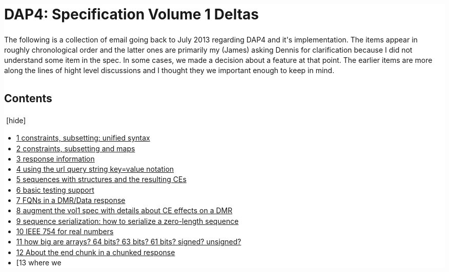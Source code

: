 # DAP4: Specification Volume 1 Deltas

The following is a collection of email going back to July 2013 regarding
DAP4 and it's implementation. The items appear in roughly chronological
order and the latter ones are primarily my (James) asking Dennis for
clarification because I did not understand some item in the spec. In
some cases, we made a decision about a feature at that point. The
earlier items are more along the lines of hight level discussions and I
thought they we important enough to keep in mind.

## Contents

<span class="toctoggle"> \[<span class="togglelink" role="button"
tabindex="0">hide</span>\] </span>

-   [<span class="tocnumber">1</span> <span class="toctext">constraints,
    subsetting: unified
    syntax</span>](https://docs.opendap.org/index.php?title=DAP4:_Specification_Volume_1_Deltas#constraints.2C_subsetting:_unified_syntax)
-   [<span class="tocnumber">2</span> <span class="toctext">constraints,
    subsetting and
    maps</span>](https://docs.opendap.org/index.php?title=DAP4:_Specification_Volume_1_Deltas#constraints.2C_subsetting_and_maps)
-   [<span class="tocnumber">3</span> <span class="toctext">response
    information</span>](https://docs.opendap.org/index.php?title=DAP4:_Specification_Volume_1_Deltas#response_information)
-   [<span class="tocnumber">4</span> <span class="toctext">using the
    url query string key=value
    notation</span>](https://docs.opendap.org/index.php?title=DAP4:_Specification_Volume_1_Deltas#using_the_url_query_string_key.3Dvalue_notation)
-   [<span class="tocnumber">5</span> <span class="toctext">sequences
    with structures and the resulting
    CEs</span>](https://docs.opendap.org/index.php?title=DAP4:_Specification_Volume_1_Deltas#sequences_with_structures_and_the_resulting_CEs)
-   [<span class="tocnumber">6</span> <span class="toctext">basic
    testing
    support</span>](https://docs.opendap.org/index.php?title=DAP4:_Specification_Volume_1_Deltas#basic_testing_support)
-   [<span class="tocnumber">7</span> <span class="toctext">FQNs in a
    DMR/Data
    response</span>](https://docs.opendap.org/index.php?title=DAP4:_Specification_Volume_1_Deltas#FQNs_in_a_DMR.2FData_response)
-   [<span class="tocnumber">8</span> <span class="toctext">augment the
    vol1 spec with details about CE effects on a
    DMR</span>](https://docs.opendap.org/index.php?title=DAP4:_Specification_Volume_1_Deltas#augment_the_vol1_spec_with_details_about_CE_effects_on_a_DMR)
-   [<span class="tocnumber">9</span> <span class="toctext">sequence
    serialization: how to serialize a zero-length
    sequence</span>](https://docs.opendap.org/index.php?title=DAP4:_Specification_Volume_1_Deltas#sequence_serialization:_how_to_serialize_a_zero-length_sequence)
-   [<span class="tocnumber">10</span> <span class="toctext">IEEE 754
    for real
    numbers</span>](https://docs.opendap.org/index.php?title=DAP4:_Specification_Volume_1_Deltas#IEEE_754_for_real_numbers)
-   [<span class="tocnumber">11</span> <span class="toctext">how big are
    arrays? 64 bits? 63 bits? 61 bits? signed?
    unsigned?</span>](https://docs.opendap.org/index.php?title=DAP4:_Specification_Volume_1_Deltas#how_big_are_arrays.3F_64_bits.3F_63_bits.3F_61_bits.3F_signed.3F_unsigned.3F)
-   [<span class="tocnumber">12</span> <span class="toctext">About the
    end chunk in a chunked
    response</span>](https://docs.opendap.org/index.php?title=DAP4:_Specification_Volume_1_Deltas#About_the_end_chunk_in_a_chunked_response)
-   [<span class="tocnumber">13</span> <span class="toctext">where we